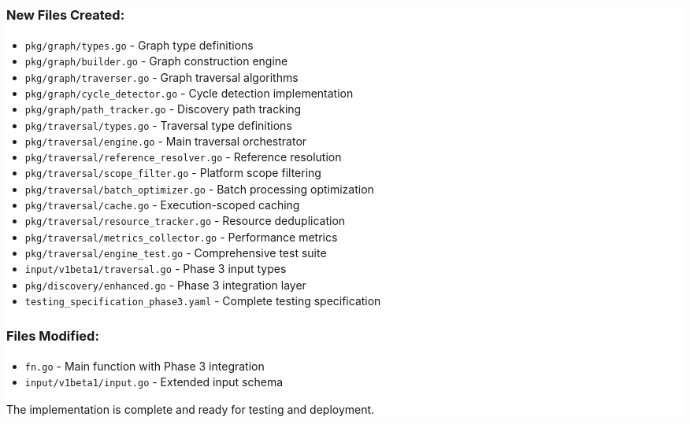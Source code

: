 ### New Files Created:
- `pkg/graph/types.go` - Graph type definitions
- `pkg/graph/builder.go` - Graph construction engine  
- `pkg/graph/traverser.go` - Graph traversal algorithms
- `pkg/graph/cycle_detector.go` - Cycle detection implementation
- `pkg/graph/path_tracker.go` - Discovery path tracking
- `pkg/traversal/types.go` - Traversal type definitions
- `pkg/traversal/engine.go` - Main traversal orchestrator
- `pkg/traversal/reference_resolver.go` - Reference resolution
- `pkg/traversal/scope_filter.go` - Platform scope filtering
- `pkg/traversal/batch_optimizer.go` - Batch processing optimization
- `pkg/traversal/cache.go` - Execution-scoped caching
- `pkg/traversal/resource_tracker.go` - Resource deduplication
- `pkg/traversal/metrics_collector.go` - Performance metrics
- `pkg/traversal/engine_test.go` - Comprehensive test suite
- `input/v1beta1/traversal.go` - Phase 3 input types
- `pkg/discovery/enhanced.go` - Phase 3 integration layer
- `testing_specification_phase3.yaml` - Complete testing specification

### Files Modified:
- `fn.go` - Main function with Phase 3 integration
- `input/v1beta1/input.go` - Extended input schema

The implementation is complete and ready for testing and deployment.